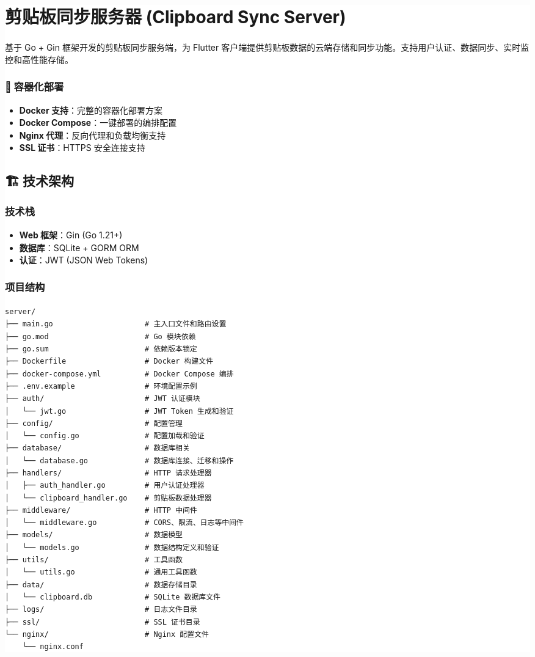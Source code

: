 # 剪贴板同步服务器 (Clipboard Sync Server)

基于 Go + Gin 框架开发的剪贴板同步服务端，为 Flutter 客户端提供剪贴板数据的云端存储和同步功能。支持用户认证、数据同步、实时监控和高性能存储。

### 🐳 容器化部署
- **Docker 支持**：完整的容器化部署方案
- **Docker Compose**：一键部署的编排配置
- **Nginx 代理**：反向代理和负载均衡支持
- **SSL 证书**：HTTPS 安全连接支持

## 🏗️ 技术架构

### 技术栈
- **Web 框架**：Gin (Go 1.21+)
- **数据库**：SQLite + GORM ORM
- **认证**：JWT (JSON Web Tokens)

### 项目结构

```
server/
├── main.go                     # 主入口文件和路由设置
├── go.mod                      # Go 模块依赖
├── go.sum                      # 依赖版本锁定
├── Dockerfile                  # Docker 构建文件
├── docker-compose.yml          # Docker Compose 编排
├── .env.example                # 环境配置示例
├── auth/                       # JWT 认证模块
│   └── jwt.go                  # JWT Token 生成和验证
├── config/                     # 配置管理
│   └── config.go               # 配置加载和验证
├── database/                   # 数据库相关
│   └── database.go             # 数据库连接、迁移和操作
├── handlers/                   # HTTP 请求处理器
│   ├── auth_handler.go         # 用户认证处理器
│   └── clipboard_handler.go    # 剪贴板数据处理器
├── middleware/                 # HTTP 中间件
│   └── middleware.go           # CORS、限流、日志等中间件
├── models/                     # 数据模型
│   └── models.go               # 数据结构定义和验证
├── utils/                      # 工具函数
│   └── utils.go                # 通用工具函数
├── data/                       # 数据存储目录
│   └── clipboard.db            # SQLite 数据库文件
├── logs/                       # 日志文件目录
├── ssl/                        # SSL 证书目录
└── nginx/                      # Nginx 配置文件
    └── nginx.conf
```
